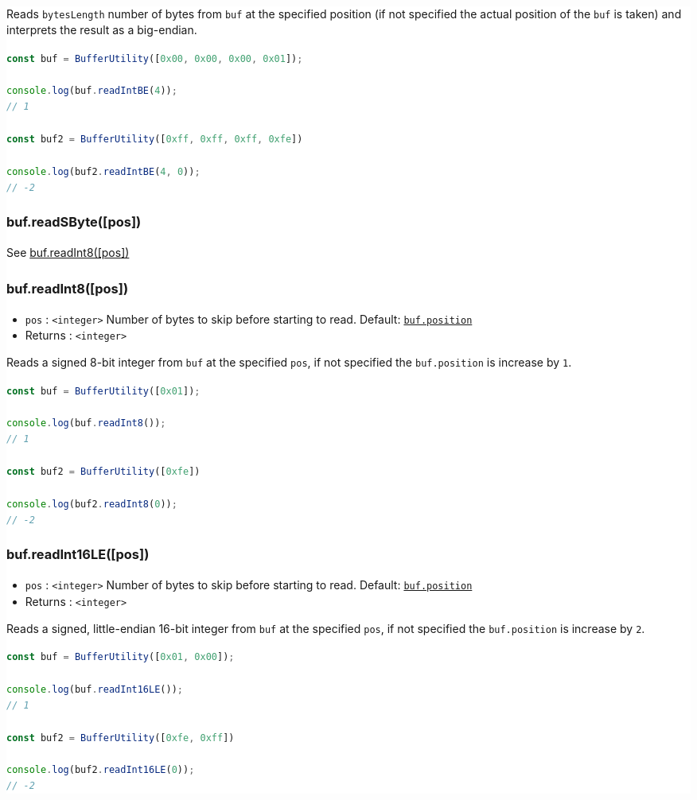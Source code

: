 Reads `bytesLength` number of bytes from `buf` at the specified position (if not specified the actual position of the `buf` is taken) and interprets the result as a big-endian.

```js
const buf = BufferUtility([0x00, 0x00, 0x00, 0x01]);

console.log(buf.readIntBE(4));
// 1

const buf2 = BufferUtility([0xff, 0xff, 0xff, 0xfe])

console.log(buf2.readIntBE(4, 0));
// -2
```

### buf.readSByte([pos])

See [buf.readInt8(\[pos\])](#bufreadint8pos)

### buf.readInt8([pos])

- `pos` : `<integer>` Number of bytes to skip before starting to read. Default: [`buf.position`](#bufposition)
- Returns : `<integer>`

Reads a signed 8-bit integer from `buf` at the specified `pos`, if not specified the `buf.position` is increase by `1`.

```js
const buf = BufferUtility([0x01]);

console.log(buf.readInt8());
// 1

const buf2 = BufferUtility([0xfe])

console.log(buf2.readInt8(0));
// -2
```

### buf.readInt16LE([pos])

- `pos` : `<integer>` Number of bytes to skip before starting to read. Default: [`buf.position`](#bufposition)
- Returns : `<integer>`

Reads a signed, little-endian 16-bit integer from `buf` at the specified `pos`, if not specified the `buf.position` is increase by `2`.

```js
const buf = BufferUtility([0x01, 0x00]);

console.log(buf.readInt16LE());
// 1

const buf2 = BufferUtility([0xfe, 0xff])

console.log(buf2.readInt16LE(0));
// -2
```

